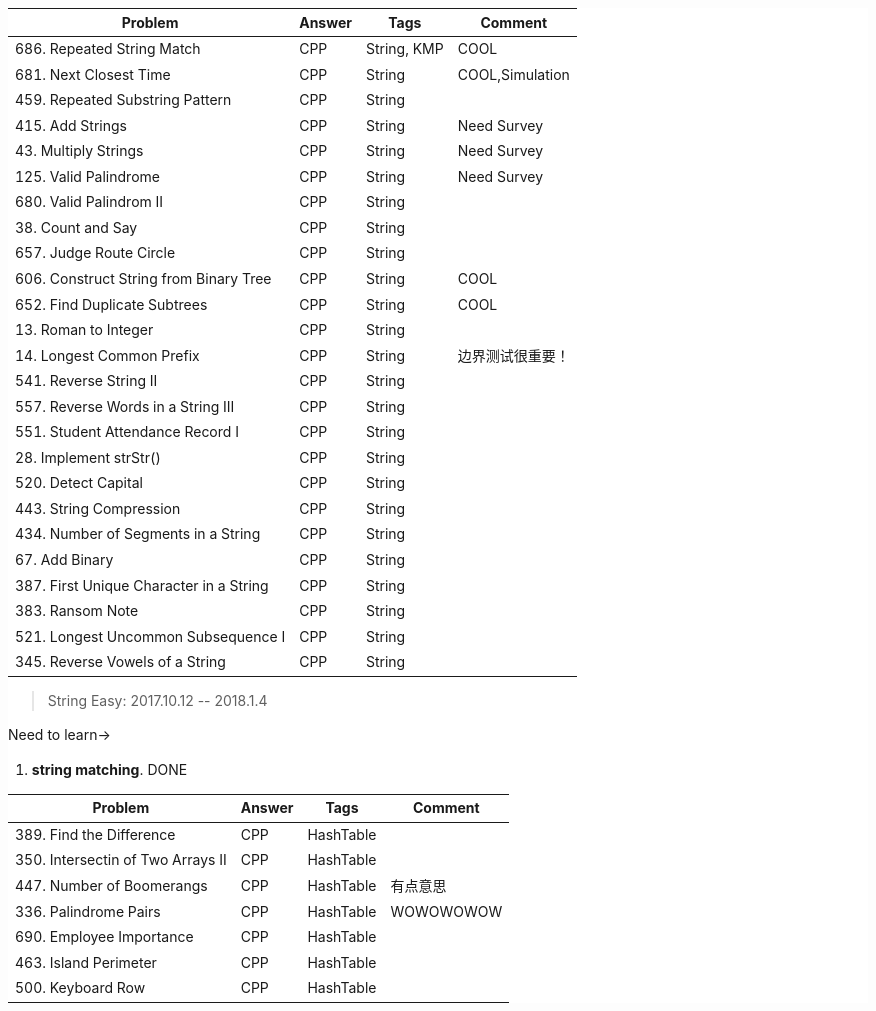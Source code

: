 
| Problem                                 | Answer | Tags        | Comment         |
| --------------------------------------- | ------ | ----------- | --------------- |
| 686. Repeated String Match              | CPP    | String, KMP | COOL            |
| 681. Next Closest Time                  | CPP    | String      | COOL,Simulation |
| 459. Repeated Substring Pattern         | CPP    | String      |                 |
| 415. Add Strings                        | CPP    | String      | Need Survey     |
| 43. Multiply Strings                    | CPP    | String      | Need Survey     |
| 125. Valid Palindrome                   | CPP    | String      | Need Survey     |
| 680. Valid Palindrom II                 | CPP    | String      |                 |
| 38. Count and Say                       | CPP    | String      |                 |
| 657. Judge Route Circle                 | CPP    | String      |                 |
| 606. Construct String from Binary Tree  | CPP    | String      | COOL            |
| 652. Find Duplicate Subtrees            | CPP    | String      | COOL            |
| 13. Roman to Integer                    | CPP    | String      |                 |
| 14. Longest Common Prefix               | CPP    | String      | 边界测试很重要！        |
| 541. Reverse String II                  | CPP    | String      |                 |
| 557. Reverse Words in a String III      | CPP    | String      |                 |
| 551. Student Attendance Record I        | CPP    | String      |                 |
| 28. Implement strStr()                  | CPP    | String      |                 |
| 520. Detect Capital                     | CPP    | String      |                 |
| 443. String Compression                 | CPP    | String      |                 |
| 434. Number of Segments in a String     | CPP    | String      |                 |
| 67. Add Binary                          | CPP    | String      |                 |
| 387. First Unique Character in a String | CPP    | String      |                 |
| 383. Ransom Note                        | CPP    | String      |                 |
| 521. Longest Uncommon Subsequence I     | CPP    | String      |                 |
| 345. Reverse Vowels of a String         | CPP    | String      |                 |
>String Easy: 2017.10.12 -- 2018.1.4

Need to learn->
1. **string matching**. DONE

| Problem                                  | Answer | Tags           | Comment        |
| ---------------------------------------- | ------ | -------------- | -------------- |
| 389. Find the Difference                 | CPP    | HashTable      |                |
| 350. Intersectin of Two Arrays II        | CPP    | HashTable      |                |
| 447. Number of Boomerangs                | CPP    | HashTable      | 有点意思           |
| 336. Palindrome Pairs                    | CPP    | HashTable      | WOWOWOWOW      |
| 690. Employee Importance                 | CPP    | HashTable      |                |
| 463. Island Perimeter                    | CPP    | HashTable      |                |
| 500. Keyboard Row                        | CPP    | HashTable      |                |